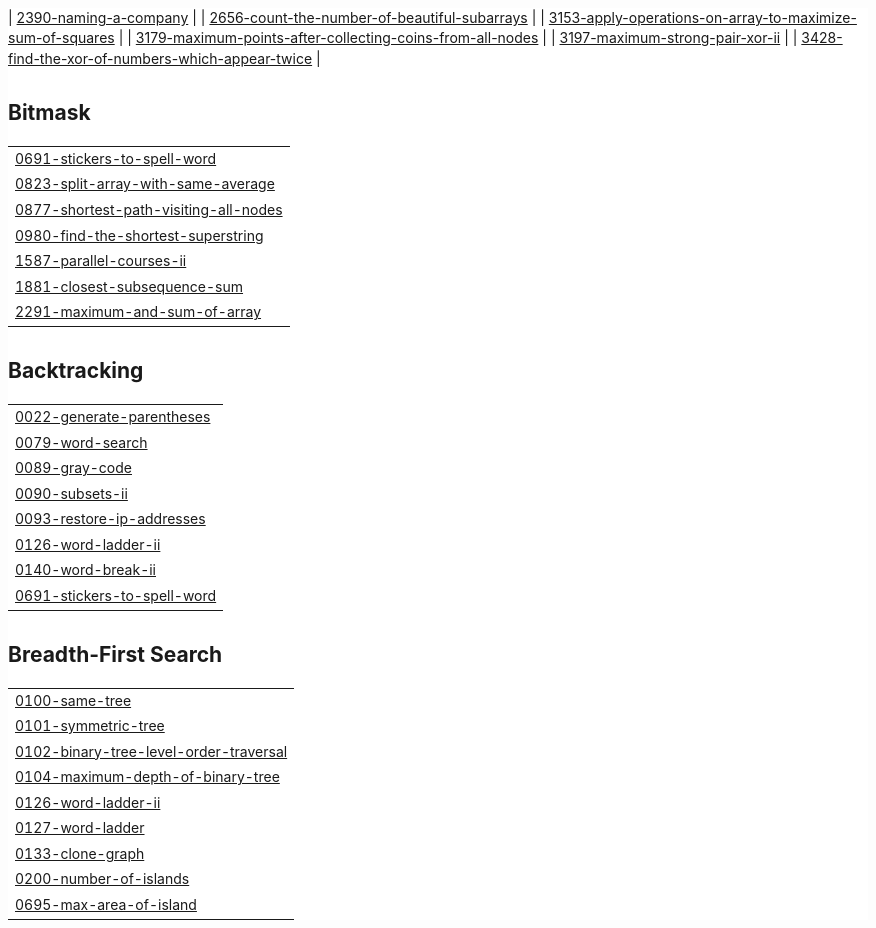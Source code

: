 | [2390-naming-a-company](https://github.com/Boobathi-13/Leetcode/tree/master/2390-naming-a-company) |
| [2656-count-the-number-of-beautiful-subarrays](https://github.com/Boobathi-13/Leetcode/tree/master/2656-count-the-number-of-beautiful-subarrays) |
| [3153-apply-operations-on-array-to-maximize-sum-of-squares](https://github.com/Boobathi-13/Leetcode/tree/master/3153-apply-operations-on-array-to-maximize-sum-of-squares) |
| [3179-maximum-points-after-collecting-coins-from-all-nodes](https://github.com/Boobathi-13/Leetcode/tree/master/3179-maximum-points-after-collecting-coins-from-all-nodes) |
| [3197-maximum-strong-pair-xor-ii](https://github.com/Boobathi-13/Leetcode/tree/master/3197-maximum-strong-pair-xor-ii) |
| [3428-find-the-xor-of-numbers-which-appear-twice](https://github.com/Boobathi-13/Leetcode/tree/master/3428-find-the-xor-of-numbers-which-appear-twice) |
## Bitmask
|  |
| ------- |
| [0691-stickers-to-spell-word](https://github.com/Boobathi-13/Leetcode/tree/master/0691-stickers-to-spell-word) |
| [0823-split-array-with-same-average](https://github.com/Boobathi-13/Leetcode/tree/master/0823-split-array-with-same-average) |
| [0877-shortest-path-visiting-all-nodes](https://github.com/Boobathi-13/Leetcode/tree/master/0877-shortest-path-visiting-all-nodes) |
| [0980-find-the-shortest-superstring](https://github.com/Boobathi-13/Leetcode/tree/master/0980-find-the-shortest-superstring) |
| [1587-parallel-courses-ii](https://github.com/Boobathi-13/Leetcode/tree/master/1587-parallel-courses-ii) |
| [1881-closest-subsequence-sum](https://github.com/Boobathi-13/Leetcode/tree/master/1881-closest-subsequence-sum) |
| [2291-maximum-and-sum-of-array](https://github.com/Boobathi-13/Leetcode/tree/master/2291-maximum-and-sum-of-array) |
## Backtracking
|  |
| ------- |
| [0022-generate-parentheses](https://github.com/Boobathi-13/Leetcode/tree/master/0022-generate-parentheses) |
| [0079-word-search](https://github.com/Boobathi-13/Leetcode/tree/master/0079-word-search) |
| [0089-gray-code](https://github.com/Boobathi-13/Leetcode/tree/master/0089-gray-code) |
| [0090-subsets-ii](https://github.com/Boobathi-13/Leetcode/tree/master/0090-subsets-ii) |
| [0093-restore-ip-addresses](https://github.com/Boobathi-13/Leetcode/tree/master/0093-restore-ip-addresses) |
| [0126-word-ladder-ii](https://github.com/Boobathi-13/Leetcode/tree/master/0126-word-ladder-ii) |
| [0140-word-break-ii](https://github.com/Boobathi-13/Leetcode/tree/master/0140-word-break-ii) |
| [0691-stickers-to-spell-word](https://github.com/Boobathi-13/Leetcode/tree/master/0691-stickers-to-spell-word) |
## Breadth-First Search
|  |
| ------- |
| [0100-same-tree](https://github.com/Boobathi-13/Leetcode/tree/master/0100-same-tree) |
| [0101-symmetric-tree](https://github.com/Boobathi-13/Leetcode/tree/master/0101-symmetric-tree) |
| [0102-binary-tree-level-order-traversal](https://github.com/Boobathi-13/Leetcode/tree/master/0102-binary-tree-level-order-traversal) |
| [0104-maximum-depth-of-binary-tree](https://github.com/Boobathi-13/Leetcode/tree/master/0104-maximum-depth-of-binary-tree) |
| [0126-word-ladder-ii](https://github.com/Boobathi-13/Leetcode/tree/master/0126-word-ladder-ii) |
| [0127-word-ladder](https://github.com/Boobathi-13/Leetcode/tree/master/0127-word-ladder) |
| [0133-clone-graph](https://github.com/Boobathi-13/Leetcode/tree/master/0133-clone-graph) |
| [0200-number-of-islands](https://github.com/Boobathi-13/Leetcode/tree/master/0200-number-of-islands) |
| [0695-max-area-of-island](https://github.com/Boobathi-13/Leetcode/tree/master/0695-max-area-of-island) |